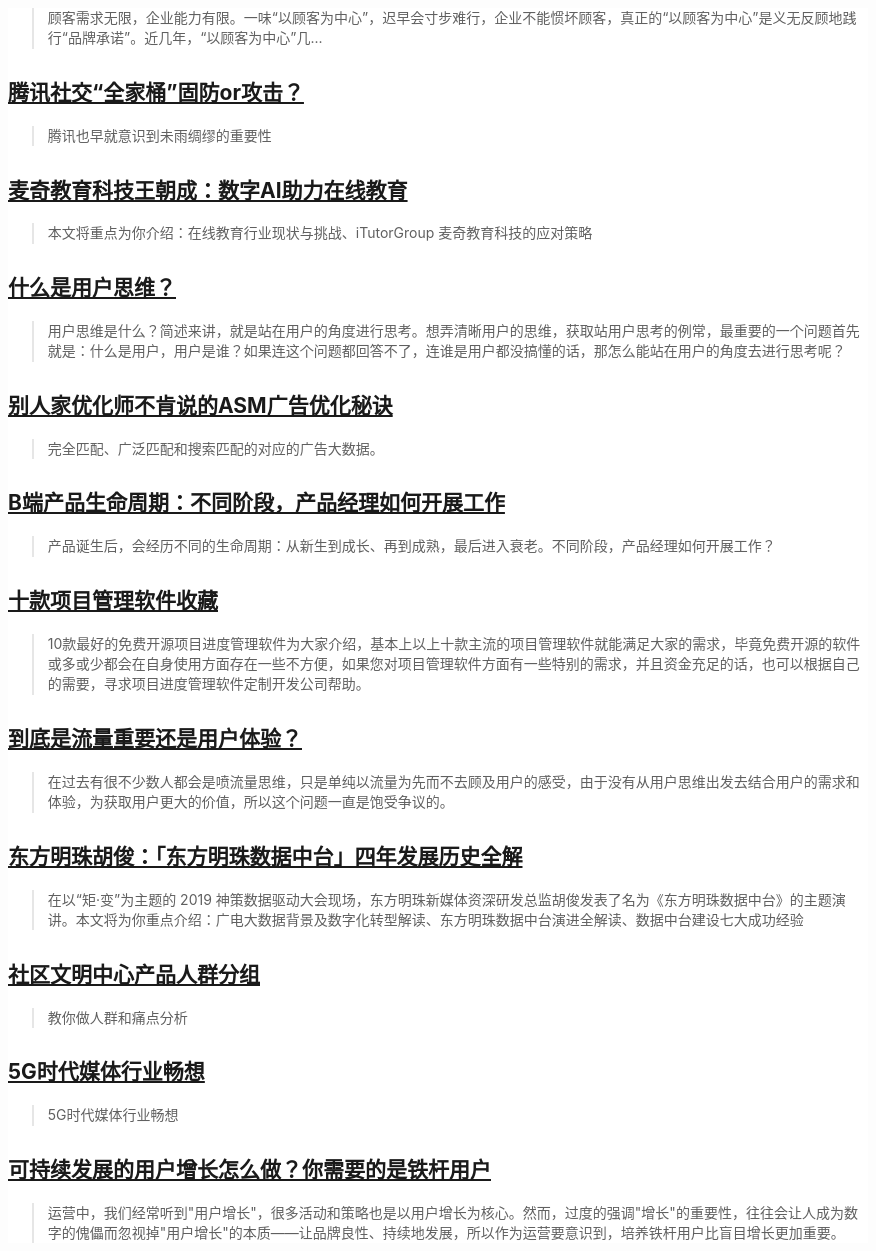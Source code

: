  > 顾客需求无限，企业能力有限。一味“以顾客为中心”，迟早会寸步难行，企业不能惯坏顾客，真正的“以顾客为中心”是义无反顾地践行“品牌承诺”。近几年，“以顾客为中心”几...
 ## [腾讯社交“全家桶”固防or攻击？](http://www.chanpin100.com/article/110230)
 > 腾讯也早就意识到未雨绸缪的重要性
 ## [麦奇教育科技王朝成：数字AI助力在线教育](http://www.chanpin100.com/article/110229)
 > 本文将重点为你介绍：在线教育行业现状与挑战、iTutorGroup 麦奇教育科技的应对策略
 ## [什么是用户思维？](http://www.chanpin100.com/article/110228)
 > 用户思维是什么？简述来讲，就是站在用户的角度进行思考。想弄清晰用户的思维，获取站用户思考的例常，最重要的一个问题首先就是：什么是用户，用户是谁？如果连这个问题都回答不了，连谁是用户都没搞懂的话，那怎么能站在用户的角度去进行思考呢？
 ## [别人家优化师不肯说的ASM广告优化秘诀](http://www.chanpin100.com/article/110227)
 > 完全匹配、广泛匹配和搜索匹配的对应的广告大数据。
 ## [B端产品生命周期：不同阶段，产品经理如何开展工作](http://www.chanpin100.com/article/110226)
 > 产品诞生后，会经历不同的生命周期：从新生到成长、再到成熟，最后进入衰老。不同阶段，产品经理如何开展工作？
 ## [十款项目管理软件收藏](http://www.chanpin100.com/article/110224)
 > 10款最好的免费开源项目进度管理软件为大家介绍，基本上以上十款主流的项目管理软件就能满足大家的需求，毕竟免费开源的软件或多或少都会在自身使用方面存在一些不方便，如果您对项目管理软件方面有一些特别的需求，并且资金充足的话，也可以根据自己的需要，寻求项目进度管理软件定制开发公司帮助。
 ## [到底是流量重要还是用户体验？](http://www.chanpin100.com/article/110231)
 > 在过去有很不少数人都会是喷流量思维，只是单纯以流量为先而不去顾及用户的感受，由于没有从用户思维出发去结合用户的需求和体验，为获取用户更大的价值，所以这个问题一直是饱受争议的。
 ## [东方明珠胡俊：「东方明珠数据中台」四年发展历史全解](http://www.chanpin100.com/article/110222)
 > 在以“矩·变”为主题的 2019 神策数据驱动大会现场，东方明珠新媒体资深研发总监胡俊发表了名为《东方明珠数据中台》的主题演讲。本文将为你重点介绍：广电大数据背景及数字化转型解读、东方明珠数据中台演进全解读、数据中台建设七大成功经验
 ## [社区文明中心产品人群分组](http://www.chanpin100.com/article/110216)
 > 教你做人群和痛点分析
 ## [5G时代媒体行业畅想](http://www.chanpin100.com/article/110215)
 > 5G时代媒体行业畅想
 ## [可持续发展的用户增长怎么做？你需要的是铁杆用户](http://www.chanpin100.com/article/110213)
 > 运营中，我们经常听到&quot;用户增长&quot;，很多活动和策略也是以用户增长为核心。然而，过度的强调&quot;增长&quot;的重要性，往往会让人成为数字的傀儡而忽视掉&quot;用户增长&quot;的本质——让品牌良性、持续地发展，所以作为运营要意识到，培养铁杆用户比盲目增长更加重要。

    